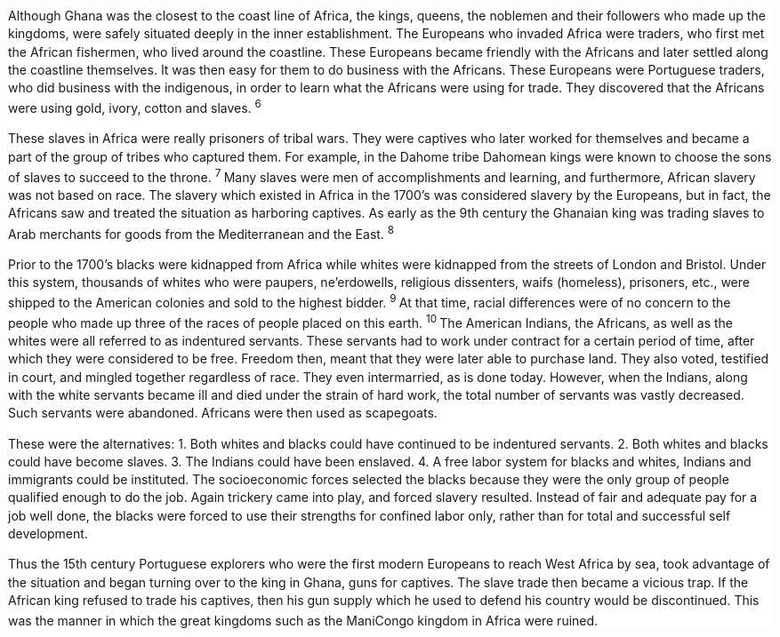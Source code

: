 Although Ghana was the closest to the coast line of Africa, the kings, queens, the noblemen and their followers who made up the kingdoms, were safely situated deeply in the inner establishment. The Europeans who invaded Africa were traders, who first met the African fishermen, who lived around the coastline. These Europeans became friendly with the Africans and later settled along the coastline themselves. It was then easy for them to do business with the Africans. These Europeans were Portuguese traders, who did business with the indigenous, in order to learn what the Africans were using for trade. They discovered that the Africans were using gold, ivory, cotton and slaves.
<sup>
6
</sup>
</p>
<p>
These slaves in Africa were really prisoners of tribal wars. They were captives who later worked for themselves and became a part of the group of tribes who captured them. For example, in the Dahome tribe Dahomean kings were known to choose the sons of slaves to succeed to the throne.
<sup>
7
</sup>
Many slaves were men of accomplishments and learning, and furthermore, African slavery was not based on race. The slavery which existed in Africa in the 1700’s was considered slavery by the Europeans, but in fact, the Africans saw and treated the situation as harboring captives. As early as the 9th century the Ghanaian king was trading slaves to Arab merchants for goods from the Mediterranean and the East.
<sup>
8
</sup>
</p>
<p>
Prior to the 1700’s blacks were kidnapped from Africa while whites were kidnapped from the streets of London and Bristol. Under this system, thousands of whites who were paupers, ne’erdowells, religious dissenters, waifs (homeless), prisoners, etc., were shipped to the American colonies and sold to the highest bidder.
<sup>
9
</sup>
At that time, racial differences were of no concern to the people who made up three of the races of people placed on this earth.
<sup>
10
</sup>
The American Indians, the Africans, as well as the whites were all referred to as indentured servants. These servants had to work under contract for a certain period of time, after which they were considered to be free. Freedom then, meant that they were later able to purchase land. They also voted, testified in court, and mingled together regardless of race. They even intermarried, as is done today. However, when the Indians, along with the white servants became ill and died under the strain of hard work, the total number of servants was vastly decreased. Such servants were abandoned. Africans were then used as scapegoats.
</p>
<p>
These were the alternatives: 1. Both whites and blacks could have continued to be indentured servants. 2. Both whites and blacks could have become slaves. 3. The Indians could have been enslaved. 4. A free labor system for blacks and whites, Indians and immigrants could be instituted. The socioeconomic forces selected the blacks because they were the only group of people qualified enough to do the job. Again trickery came into play, and forced slavery resulted. Instead of fair and adequate pay for a job well done, the blacks were forced to use their strengths for confined labor only, rather than for total and successful self development.
</p>
<p>
Thus the 15th century Portuguese explorers who were the first modern Europeans to reach West Africa by sea, took advantage of the situation and began turning over to the king in Ghana, guns for captives. The slave trade then became a vicious trap. If the African king refused to trade his captives, then his gun supply which he used to defend his country would be discontinued. This was the manner in which the great kingdoms such as the ManiCongo kingdom in Africa were ruined.
<sup>